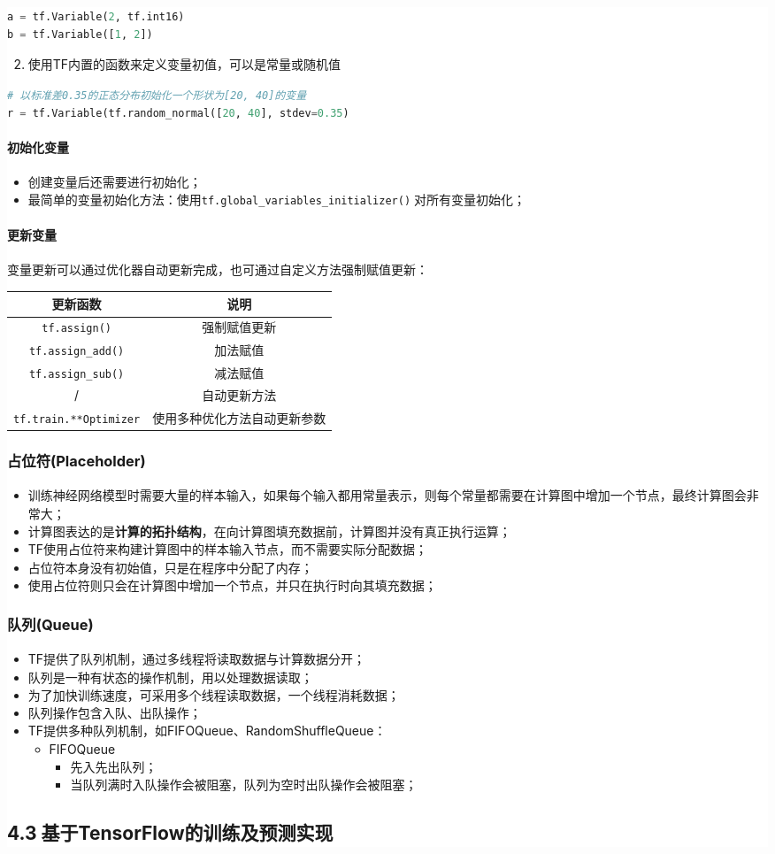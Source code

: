 ```python
a = tf.Variable(2, tf.int16)	
b = tf.Variable([1, 2])
```

2. 使用TF内置的函数来定义变量初值，可以是常量或随机值

```python
# 以标准差0.35的正态分布初始化一个形状为[20, 40]的变量
r = tf.Variable(tf.random_normal([20, 40], stdev=0.35) 
```

#### 初始化变量
- 创建变量后还需要进行初始化；
- 最简单的变量初始化方法：使用`tf.global_variables_initializer()` 对所有变量初始化；

#### 更新变量
变量更新可以通过优化器自动更新完成，也可通过自定义方法强制赋值更新：

|        更新函数        |             说明             |
|:----------------------:|:----------------------------:|
|      `tf.assign()`       |         强制赋值更新         |
|   `tf.assign_add()`     |           加法赋值           |
|    `tf.assign_sub()`     |           减法赋值           |
|           /           |           自动更新方法           |
| `tf.train.**Optimizer` | 使用多种优化方法自动更新参数 |

### 占位符(Placeholder)
- 训练神经网络模型时需要大量的样本输入，如果每个输入都用常量表示，则每个常量都需要在计算图中增加一个节点，最终计算图会非常大；
- 计算图表达的是**计算的拓扑结构**，在向计算图填充数据前，计算图并没有真正执行运算；
- TF使用占位符来构建计算图中的样本输入节点，而不需要实际分配数据；
- 占位符本身没有初始值，只是在程序中分配了内存；
- 使用占位符则只会在计算图中增加一个节点，并只在执行时向其填充数据；

### 队列(Queue)
- TF提供了队列机制，通过多线程将读取数据与计算数据分开；
- 队列是一种有状态的操作机制，用以处理数据读取；
- 为了加快训练速度，可采用多个线程读取数据，一个线程消耗数据；
- 队列操作包含入队、出队操作；
- TF提供多种队列机制，如FIFOQueue、RandomShuffleQueue：
	- FIFOQueue
		- 先入先出队列；
		- 当队列满时入队操作会被阻塞，队列为空时出队操作会被阻塞；

## 4.3 基于TensorFlow的训练及预测实现